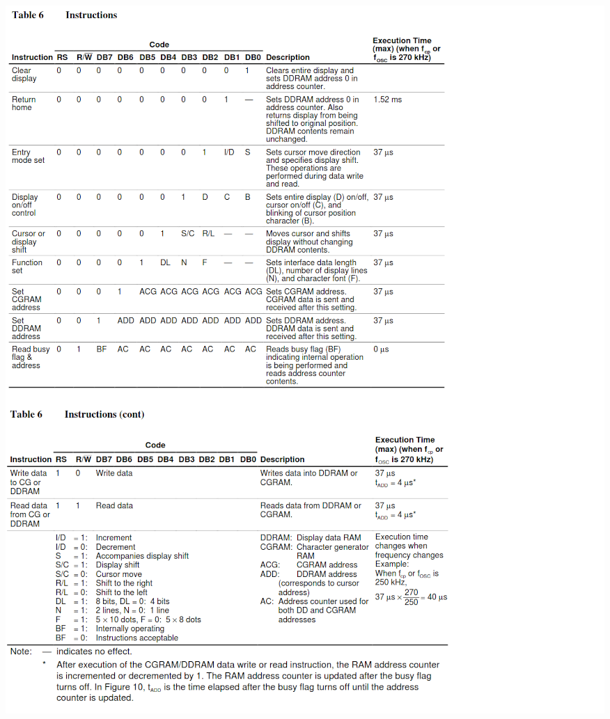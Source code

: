 ![HD44780 instruction set](images/hd44780_instructions_part1.png)

![HD44780 instruction set](images/hd44780_instructions_part2.png)
